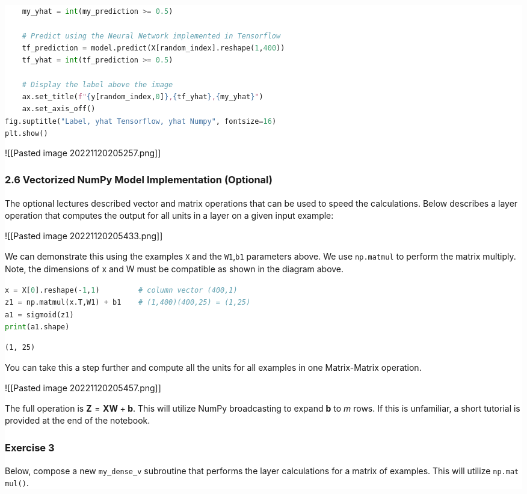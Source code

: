 ```python
    my_yhat = int(my_prediction >= 0.5)

    # Predict using the Neural Network implemented in Tensorflow
    tf_prediction = model.predict(X[random_index].reshape(1,400))
    tf_yhat = int(tf_prediction >= 0.5)
    
    # Display the label above the image
    ax.set_title(f"{y[random_index,0]},{tf_yhat},{my_yhat}")
    ax.set_axis_off() 
fig.suptitle("Label, yhat Tensorflow, yhat Numpy", fontsize=16)
plt.show()
```


![[Pasted image 20221120205257.png]]

<a name="2.6"></a>
### 2.6 Vectorized NumPy Model Implementation (Optional)
The optional lectures described vector and matrix operations that can be used to speed the calculations.
Below describes a layer operation that computes the output for all units in a layer on a given input example:

![[Pasted image 20221120205433.png]]

We can demonstrate this using the examples `X` and the `W1`,`b1` parameters above. We use `np.matmul` to perform the matrix multiply. Note, the dimensions of x and W must be compatible as shown in the diagram above.


```python
x = X[0].reshape(-1,1)         # column vector (400,1)
z1 = np.matmul(x.T,W1) + b1    # (1,400)(400,25) = (1,25)
a1 = sigmoid(z1)
print(a1.shape)
```

    (1, 25)


You can take this a step further and compute all the units for all examples in one Matrix-Matrix operation.

![[Pasted image 20221120205457.png]]

The full operation is $\mathbf{Z}=\mathbf{XW}+\mathbf{b}$. This will utilize NumPy broadcasting to expand $\mathbf{b}$ to $m$ rows. If this is unfamiliar, a short tutorial is provided at the end of the notebook.

<a name="ex03"></a>
### Exercise 3

Below, compose a new `my_dense_v` subroutine that performs the layer calculations for a matrix of examples. This will utilize `np.matmul()`. 
